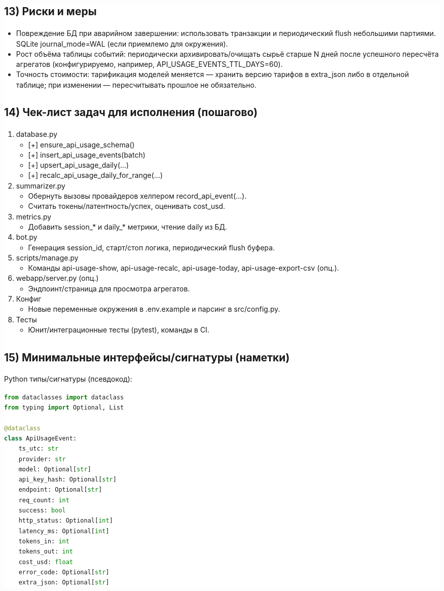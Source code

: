 
## 13) Риски и меры

- Повреждение БД при аварийном завершении: использовать транзакции и периодический flush небольшими партиями. SQLite journal_mode=WAL (если приемлемо для окружения).
- Рост объёма таблицы событий: периодически архивировать/очищать сырьё старше N дней после успешного пересчёта агрегатов (конфигурируемо, например, API_USAGE_EVENTS_TTL_DAYS=60).
- Точность стоимости: тарификация моделей меняется — хранить версию тарифов в extra_json либо в отдельной таблице; при изменении — пересчитывать прошлое не обязательно.


## 14) Чек-лист задач для исполнения (пошагово)

1) database.py
   - [+] ensure_api_usage_schema()
   - [+] insert_api_usage_events(batch)
   - [+] upsert_api_usage_daily(...)
   - [+] recalc_api_usage_daily_for_range(...)
2) summarizer.py
   - Обернуть вызовы провайдеров хелпером record_api_event(...).
   - Считать токены/латентность/успех, оценивать cost_usd.
3) metrics.py
   - Добавить session_* и daily_* метрики, чтение daily из БД.
4) bot.py
   - Генерация session_id, старт/стоп логика, периодический flush буфера.
5) scripts/manage.py
   - Команды api-usage-show, api-usage-recalc, api-usage-today, api-usage-export-csv (опц.).
6) webapp/server.py (опц.)
   - Эндпоинт/страница для просмотра агрегатов.
7) Конфиг
   - Новые переменные окружения в .env.example и парсинг в src/config.py.
8) Тесты
   - Юнит/интеграционные тесты (pytest), команды в CI.


## 15) Минимальные интерфейсы/сигнатуры (наметки)

Python типы/сигнатуры (псевдокод):

```python
from dataclasses import dataclass
from typing import Optional, List

@dataclass
class ApiUsageEvent:
    ts_utc: str
    provider: str
    model: Optional[str]
    api_key_hash: Optional[str]
    endpoint: Optional[str]
    req_count: int
    success: bool
    http_status: Optional[int]
    latency_ms: Optional[int]
    tokens_in: int
    tokens_out: int
    cost_usd: float
    error_code: Optional[str]
    extra_json: Optional[str]
```
